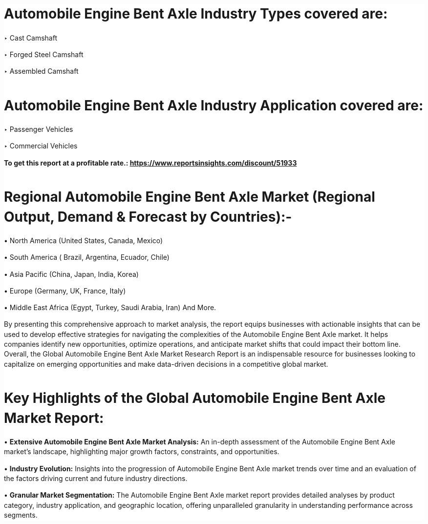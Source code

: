 # <strong>Automobile Engine Bent Axle Industry Types covered are:</strong>

‣ Cast Camshaft

‣ Forged Steel Camshaft

‣ Assembled Camshaft

# <strong>Automobile Engine Bent Axle Industry Application covered are:</strong>

‣ Passenger Vehicles

‣ Commercial Vehicles

<strong>To get this report at a profitable rate.: <a href=https://www.reportsinsights.com/discount/51933>https://www.reportsinsights.com/discount/51933</a></strong></font>

# <strong>Regional Automobile Engine Bent Axle Market (Regional Output, Demand &amp; Forecast by Countries):-</strong>

• North America (United States, Canada, Mexico)

• South America ( Brazil, Argentina, Ecuador, Chile)

• Asia Pacific (China, Japan, India, Korea)

• Europe (Germany, UK, France, Italy)

• Middle East Africa (Egypt, Turkey, Saudi Arabia, Iran) And More.

By presenting this comprehensive approach to market analysis, the report equips businesses with actionable insights that can be used to develop effective strategies for navigating the complexities of the Automobile Engine Bent Axle market. It helps companies identify new opportunities, optimize operations, and anticipate market shifts that could impact their bottom line. Overall, the Global Automobile Engine Bent Axle Market Research Report is an indispensable resource for businesses looking to capitalize on emerging opportunities and make data-driven decisions in a competitive global market.

# <strong>Key Highlights of the Global Automobile Engine Bent Axle Market Report:</strong>

• <strong>Extensive Automobile Engine Bent Axle Market Analysis:</strong> An in-depth assessment of the Automobile Engine Bent Axle market’s landscape, highlighting major growth factors, constraints, and opportunities.

• <strong>Industry Evolution:</strong> Insights into the progression of Automobile Engine Bent Axle market trends over time and an evaluation of the factors driving current and future industry directions.

• <strong>Granular Market Segmentation:</strong> The Automobile Engine Bent Axle market report provides detailed analyses by product category, industry application, and geographic location, offering unparalleled granularity in understanding performance across segments.
